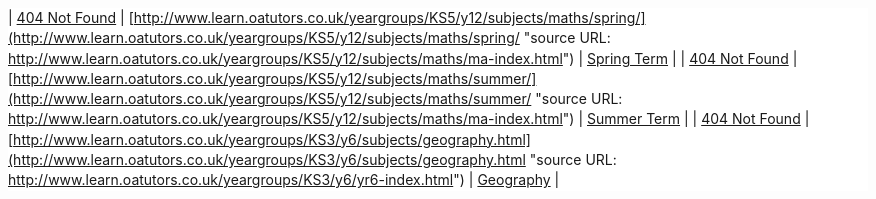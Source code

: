 | [404 Not Found](javascript:httperrorcode(36); "404: Not Found                                                                        |                                                                                                                                                                                                                                                                                                                                        |                                                                                                                                                                                                                                                                                                                                                                                                          |
| The resource could not be found on the server. May be caused by misspelling a URI, or requesting a resource that has been deleted.") | [http://www.learn.oatutors.co.uk/yeargroups/KS5/y12/subjects/maths/spring/](http://www.learn.oatutors.co.uk/yeargroups/KS5/y12/subjects/maths/spring/ "source URL: http://www.learn.oatutors.co.uk/yeargroups/KS5/y12/subjects/maths/ma-index.html")                                                                                         | [Spring Term](http://www.learn.oatutors.co.uk/yeargroups/KS5/y12/subjects/maths/ma-index.html "Spring Term")                                                                                                                                                                                                                                                                                                   |
| [404 Not Found](javascript:httperrorcode(36); "404: Not Found                                                                        |                                                                                                                                                                                                                                                                                                                                        |                                                                                                                                                                                                                                                                                                                                                                                                          |
| The resource could not be found on the server. May be caused by misspelling a URI, or requesting a resource that has been deleted.") | [http://www.learn.oatutors.co.uk/yeargroups/KS5/y12/subjects/maths/summer/](http://www.learn.oatutors.co.uk/yeargroups/KS5/y12/subjects/maths/summer/ "source URL: http://www.learn.oatutors.co.uk/yeargroups/KS5/y12/subjects/maths/ma-index.html")                                                                                         | [Summer Term](http://www.learn.oatutors.co.uk/yeargroups/KS5/y12/subjects/maths/ma-index.html "Summer Term")                                                                                                                                                                                                                                                                                                   |
| [404 Not Found](javascript:httperrorcode(36); "404: Not Found                                                                        |                                                                                                                                                                                                                                                                                                                                        |                                                                                                                                                                                                                                                                                                                                                                                                          |
| The resource could not be found on the server. May be caused by misspelling a URI, or requesting a resource that has been deleted.") | [http://www.learn.oatutors.co.uk/yeargroups/KS3/y6/subjects/geography.html](http://www.learn.oatutors.co.uk/yeargroups/KS3/y6/subjects/geography.html "source URL: http://www.learn.oatutors.co.uk/yeargroups/KS3/y6/yr6-index.html")                                                                                                        | [Geography](http://www.learn.oatutors.co.uk/yeargroups/KS3/y6/yr6-index.html "Geography")                                                                                                                                                                                                                                                                                                                      |